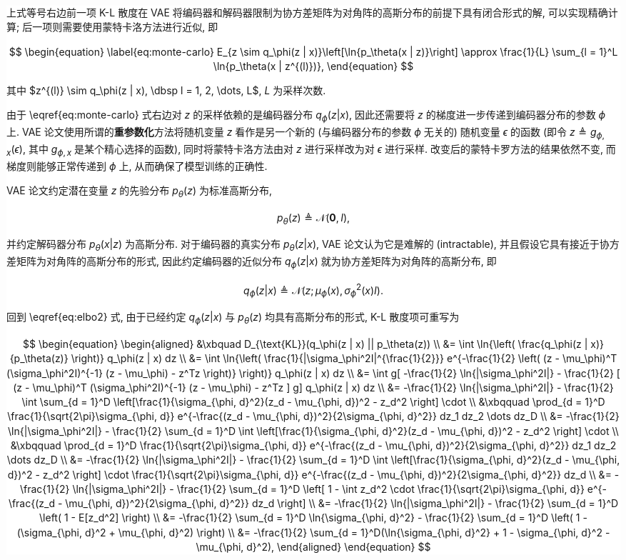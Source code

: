 上式等号右边前一项 K-L 散度在 VAE 将编码器和解码器限制为协方差矩阵为对角阵的高斯分布的前提下具有闭合形式的解, 可以实现精确计算; 后一项则需要使用蒙特卡洛方法进行近似, 即

$$
\begin{equation}
\label{eq:monte-carlo}
E_{z \sim q_\phi(z | x)}\left[\ln{p_\theta(x | z)}\right] \approx \frac{1}{L} \sum_{l = 1}^L \ln{p_\theta(x | z^{(l)})},
\end{equation}
$$

其中 $z^{(l)} \sim q_\phi(z | x), \dbsp l = 1, 2, \dots, L$, $L$ 为采样次数.

由于 \eqref{eq:monte-carlo} 式右边对 $z$ 的采样依赖的是编码器分布 $q_\phi(z | x)$, 因此还需要将 $z$ 的梯度进一步传递到编码器分布的参数 $\phi$ 上. VAE 论文使用所谓的**重参数化**方法将随机变量 $z$ 看作是另一个新的 (与编码器分布的参数 $\phi$ 无关的) 随机变量 $\epsilon$ 的函数 (即令 $z \triangleq g_{\phi, x}(\epsilon)$, 其中 $g_{\phi, x}$ 是某个精心选择的函数), 同时将蒙特卡洛方法由对 $z$ 进行采样改为对 $\epsilon$ 进行采样. 改变后的蒙特卡罗方法的结果依然不变, 而梯度则能够正常传递到 $\phi$ 上, 从而确保了模型训练的正确性.

VAE 论文约定潜在变量 $z$ 的先验分布 $p_\theta(z)$ 为标准高斯分布,

$$
\begin{equation}
p_\theta(z) \triangleq \mathcal{N}(\boldsymbol{0}, I),
\end{equation}
$$

并约定解码器分布 $p_\theta(x | z)$ 为高斯分布. 对于编码器的真实分布 $p_\theta(z | x)$, VAE 论文认为它是难解的 (intractable), 并且假设它具有接近于协方差矩阵为对角阵的高斯分布的形式, 因此约定编码器的近似分布 $q_\phi(z | x)$ 就为协方差矩阵为对角阵的高斯分布, 即

$$
\begin{equation}
q_\phi(z | x) \triangleq \mathcal{N}(z; \mu_\phi(x), \sigma_\phi^2(x)I).
\end{equation}
$$

回到 \eqref{eq:elbo2} 式, 由于已经约定 $q_\phi(z | x)$ 与 $p_\theta(z)$ 均具有高斯分布的形式, K-L 散度项可重写为

$$
\begin{equation}
\begin{aligned}
&\xbquad  D_{\text{KL}}(q_\phi(z | x) || p_\theta(z)) \\
&= \int \ln{\left( \frac{q_\phi(z | x)}{p_\theta(z)} \right)} q_\phi(z | x) dz \\
&= \int \ln{\left( \frac{1}{|\sigma_\phi^2I|^{\frac{1}{2}}} e^{-\frac{1}{2} \left( (z - \mu_\phi)^T (\sigma_\phi^2I)^{-1} (z - \mu_\phi) - z^Tz \right)} \right)} q_\phi(z | x) dz \\
&= \int g[ -\frac{1}{2} \ln{|\sigma_\phi^2I|} - \frac{1}{2} [ (z - \mu_\phi)^T (\sigma_\phi^2I)^{-1} (z - \mu_\phi) - z^Tz ] g] q_\phi(z | x) dz \\
&= -\frac{1}{2} \ln{|\sigma_\phi^2I|} - \frac{1}{2} \int \sum_{d = 1}^D \left[\frac{1}{\sigma_{\phi, d}^2}(z_d - \mu_{\phi, d})^2 - z_d^2 \right] \cdot \\
&\xbqquad \prod_{d = 1}^D \frac{1}{\sqrt{2\pi}\sigma_{\phi, d}} e^{-\frac{(z_d - \mu_{\phi, d})^2}{2\sigma_{\phi, d}^2}} dz_1 dz_2 \dots dz_D \\
&= -\frac{1}{2} \ln{|\sigma_\phi^2I|} - \frac{1}{2} \sum_{d = 1}^D \int \left[\frac{1}{\sigma_{\phi, d}^2}(z_d - \mu_{\phi, d})^2 - z_d^2 \right] \cdot \\
&\xbqquad \prod_{d = 1}^D \frac{1}{\sqrt{2\pi}\sigma_{\phi, d}} e^{-\frac{(z_d - \mu_{\phi, d})^2}{2\sigma_{\phi, d}^2}} dz_1 dz_2 \dots dz_D \\
&= -\frac{1}{2} \ln{|\sigma_\phi^2I|} - \frac{1}{2} \sum_{d = 1}^D \int \left[\frac{1}{\sigma_{\phi, d}^2}(z_d - \mu_{\phi, d})^2 - z_d^2 \right] \cdot \frac{1}{\sqrt{2\pi}\sigma_{\phi, d}} e^{-\frac{(z_d - \mu_{\phi, d})^2}{2\sigma_{\phi, d}^2}} dz_d \\
&= -\frac{1}{2} \ln{|\sigma_\phi^2I|} - \frac{1}{2} \sum_{d = 1}^D \left[ 1 - \int z_d^2 \cdot \frac{1}{\sqrt{2\pi}\sigma_{\phi, d}} e^{-\frac{(z_d - \mu_{\phi, d})^2}{2\sigma_{\phi, d}^2}} dz_d \right] \\
&= -\frac{1}{2} \ln{|\sigma_\phi^2I|} - \frac{1}{2} \sum_{d = 1}^D \left( 1 - E[z_d^2] \right) \\
&= -\frac{1}{2} \sum_{d = 1}^D \ln{\sigma_{\phi, d}^2} - \frac{1}{2} \sum_{d = 1}^D \left( 1 - (\sigma_{\phi, d}^2 + \mu_{\phi, d}^2) \right) \\
&= -\frac{1}{2} \sum_{d = 1}^D(\ln{\sigma_{\phi, d}^2} + 1 - \sigma_{\phi, d}^2 - \mu_{\phi, d}^2),
\end{aligned}
\end{equation}
$$
